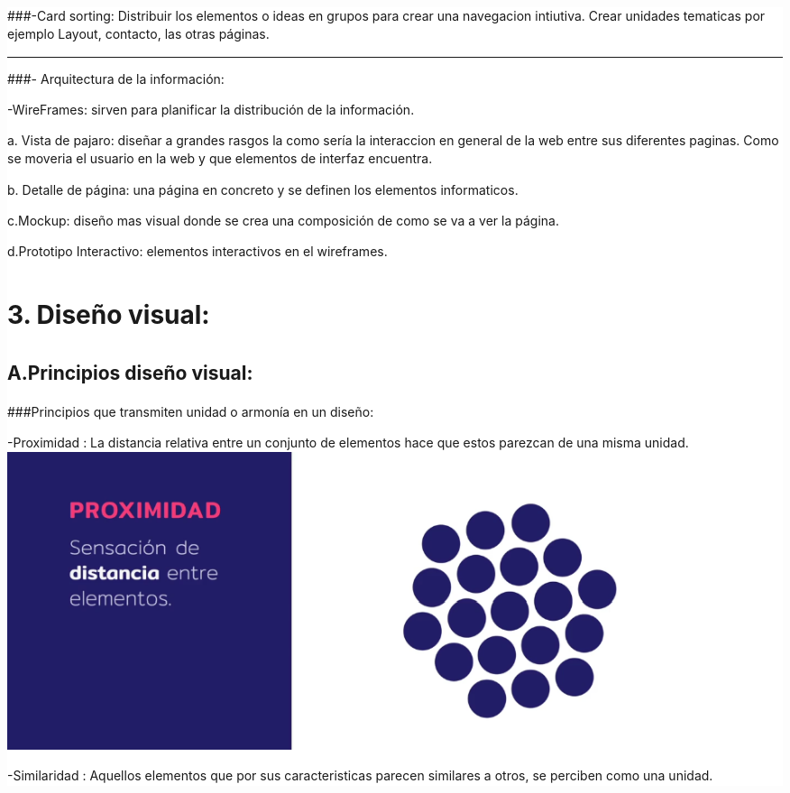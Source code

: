 ###-Card sorting:
Distribuir los elementos o ideas en grupos para crear una navegacion intiutiva.
Crear unidades tematicas por ejemplo Layout, contacto, las otras páginas.

--------
###- Arquitectura de la información:

-WireFrames: sirven para planificar la distribución de la información.

a. Vista de pajaro: diseñar a grandes rasgos la como sería la interaccion en general de la web entre sus diferentes paginas.
Como se moveria el usuario en la web y que elementos de interfaz encuentra.

b. Detalle de página: una página en concreto y se definen los elementos informaticos.

c.Mockup: diseño mas visual donde se crea una composición de como se va a ver la página.

d.Prototipo Interactivo: elementos interactivos en el wireframes.

# 3. Diseño visual:

## A.Principios diseño visual:

###Principios que transmiten unidad o armonía en un diseño:

-Proximidad : 
La distancia relativa entre un conjunto de elementos hace que estos parezcan de una misma unidad.
[<img src="./img/proximidad.png" width="800"/>](./img/proximidad.png)

-Similaridad :
Aquellos elementos que por sus caracteristicas parecen similares a otros, se perciben como una unidad.